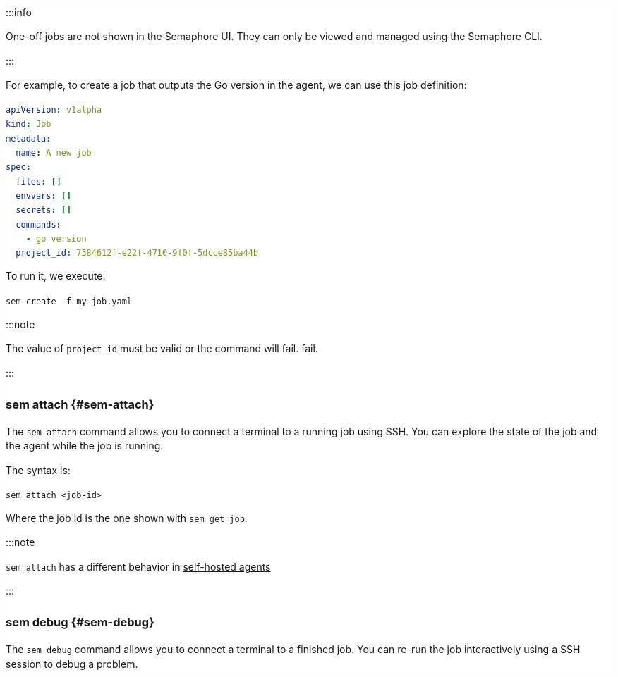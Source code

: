 :::info

One-off jobs are not shown in the Semaphore UI. They can only be viewed and managed using the Semaphore CLI.

:::

For example, to create a job that outputs the Go version in the agent, we can use this job definition:

```yaml title="my-job.yaml"
apiVersion: v1alpha
kind: Job
metadata:
  name: A new job
spec:
  files: []
  envvars: []
  secrets: []
  commands:
    - go version
  project_id: 7384612f-e22f-4710-9f0f-5dcce85ba44b
```

To run it, we execute:

```shell
sem create -f my-job.yaml
```

:::note

The value of `project_id` must be valid or the command will fail.
fail.

:::

### sem attach {#sem-attach}

The `sem attach` command allows you to connect a terminal to a running job using SSH. You can explore the state of the job and the agent while the job is running.

The syntax is:

```shell
sem attach <job-id>
```

Where the job id is the one shown with [`sem get job`](#sem-get-job).

:::note

`sem attach` has a different behavior in [self-hosted agents](../using-semaphore/self-hosted#debug)

:::

### sem debug {#sem-debug}

The `sem debug` command allows you to connect a terminal to a finished job. You can re-run the job interactively using a SSH session to debug a problem.
